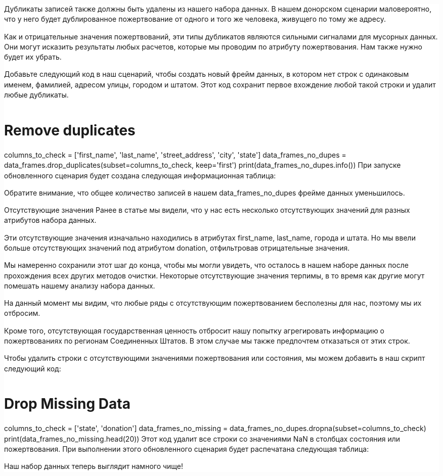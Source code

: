 Дубликаты записей также должны быть удалены из нашего набора данных. В нашем донорском сценарии маловероятно, что у него будет дублированное пожертвование от одного и того же человека, живущего по тому же адресу.

Как и отрицательные значения пожертвований, эти типы дубликатов являются сильными сигналами для мусорных данных. Они могут исказить результаты любых расчетов, которые мы проводим по атрибуту пожертвования. Нам также нужно будет их убрать.

Добавьте следующий код в наш сценарий, чтобы создать новый фрейм данных, в котором нет строк с одинаковым именем, фамилией, адресом улицы, городом и штатом. Этот код сохранит первое вхождение любой такой строки и удалит любые дубликаты.

# Remove duplicates
columns_to_check = ['first_name', 'last_name', 'street_address', 'city', 'state']
data_frames_no_dupes = data_frames.drop_duplicates(subset=columns_to_check, keep='first')
print(data_frames_no_dupes.info())
При запуске обновленного сценария будет создана следующая информационная таблица:



Обратите внимание, что общее количество записей в нашем data_frames_no_dupes фрейме данных уменьшилось.

Отсутствующие значения
Ранее в статье мы видели, что у нас есть несколько отсутствующих значений для разных атрибутов набора данных.

Эти отсутствующие значения изначально находились в атрибутах first_name, last_name, города и штата. Но мы ввели больше отсутствующих значений под атрибутом donation, отфильтровав отрицательные значения.

Мы намеренно сохранили этот шаг до конца, чтобы мы могли увидеть, что осталось в нашем наборе данных после прохождения всех других методов очистки. Некоторые отсутствующие значения терпимы, в то время как другие могут помешать нашему анализу набора данных.

На данный момент мы видим, что любые ряды с отсутствующим пожертвованием бесполезны для нас, поэтому мы их отбросим.

Кроме того, отсутствующая государственная ценность отбросит нашу попытку агрегировать информацию о пожертвованиях по регионам Соединенных Штатов. В этом случае мы также предпочтем отказаться от этих строк.

Чтобы удалить строки с отсутствующими значениями пожертвования или состояния, мы можем добавить в наш скрипт следующий код:

# Drop Missing Data
columns_to_check = ['state', 'donation']
data_frames_no_missing = data_frames_no_dupes.dropna(subset=columns_to_check)
print(data_frames_no_missing.head(20))
Этот код удалит все строки со значениями NaN в столбцах состояния или пожертвования. При выполнении этого обновленного сценария будет распечатана следующая таблица:



Наш набор данных теперь выглядит намного чище!
